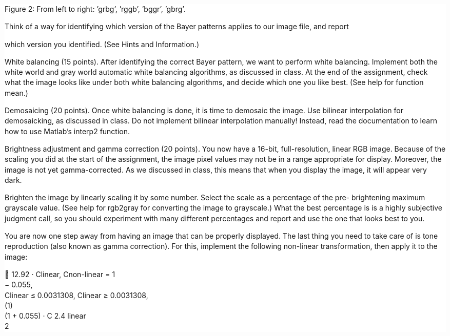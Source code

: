 Figure 2: From left to right: ’grbg’, ’rggb’, ’bggr’, ’gbrg’.

Think of a way for identifying which version of the Bayer patterns applies to our image file, and report

which version you identified. (See Hints and Information.)

White balancing (15 points). After identifying the correct Bayer pattern, we want to perform white balancing. Implement both the white world and gray world automatic white balancing algorithms, as discussed in class. At the end of the assignment, check what the image looks like under both white balancing algorithms, and decide which one you like best. (See help for function mean.)

Demosaicing (20 points). Once white balancing is done, it is time to demosaic the image. Use bilinear interpolation for demosaicking, as discussed in class. Do not implement bilinear interpolation manually! Instead, read the documentation to learn how to use Matlab’s interp2 function.

Brightness adjustment and gamma correction (20 points). You now have a 16-bit, full-resolution, linear RGB image. Because of the scaling you did at the start of the assignment, the image pixel values may not be in a range appropriate for display. Moreover, the image is not yet gamma-corrected. As we discussed in class, this means that when you display the image, it will appear very dark.

Brighten the image by linearly scaling it by some number. Select the scale as a percentage of the pre- brightening maximum grayscale value. (See help for rgb2gray for converting the image to grayscale.) What the best percentage is is a highly subjective judgment call, so you should experiment with many different percentages and report and use the one that looks best to you.

You are now one step away from having an image that can be properly displayed. The last thing you need to take care of is tone reproduction (also known as gamma correction). For this, implement the following non-linear transformation, then apply it to the image:

</div>
</div>
<div class="layoutArea">
<div class="column">
􏰀 12.92 · Clinear, Cnon-linear = 1

</div>
<div class="column">
− 0.055,

</div>
<div class="column">
Clinear ≤ 0.0031308, Clinear ≥ 0.0031308,

</div>
<div class="column">
(1)

</div>
</div>
<div class="layoutArea">
<div class="column">
(1 + 0.055) · C 2.4 linear

</div>
</div>
<div class="layoutArea">
<div class="column">
2
